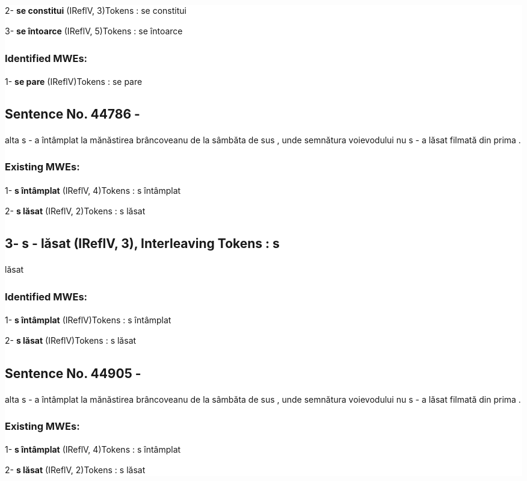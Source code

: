 2- **se constitui** (IReflV, 3)Tokens : 
se
constitui

3- **se întoarce** (IReflV, 5)Tokens : 
se
întoarce

### Identified MWEs: 
1- **se pare** (IReflV)Tokens : 
se
pare

## Sentence No. 44786 - 
alta s - a întâmplat la mănăstirea brâncoveanu de la sâmbăta de sus , unde semnătura voievodului nu s - a lăsat filmată din prima . 
### Existing MWEs: 
1- **s întâmplat** (IReflV, 4)Tokens : 
s
întâmplat

2- **s lăsat** (IReflV, 2)Tokens : 
s
lăsat

3- **s - lăsat** (IReflV, 3), Interleaving Tokens : 
s
-
lăsat

### Identified MWEs: 
1- **s întâmplat** (IReflV)Tokens : 
s
întâmplat

2- **s lăsat** (IReflV)Tokens : 
s
lăsat

## Sentence No. 44905 - 
alta s - a întâmplat la mănăstirea brâncoveanu de la sâmbăta de sus , unde semnătura voievodului nu s - a lăsat filmată din prima . 
### Existing MWEs: 
1- **s întâmplat** (IReflV, 4)Tokens : 
s
întâmplat

2- **s lăsat** (IReflV, 2)Tokens : 
s
lăsat
